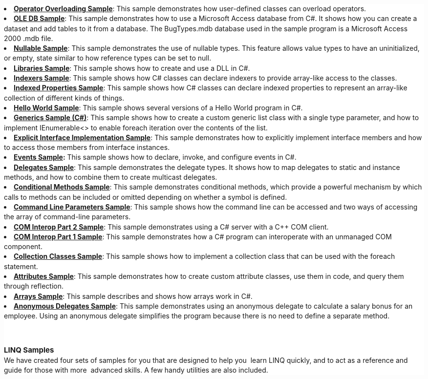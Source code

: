 </li><li><strong><a href="http://code.msdn.microsoft.com/Operator-Overloading-Sample-e04c11be">Operator Overloading Sample</a></strong>:&nbsp;This sample demonstrates how user-defined classes can overload operators.
</li><li><strong><a href="http://code.msdn.microsoft.com/OLE-DB-Sample-77270f4d">OLE DB Sample</a></strong>:&nbsp;This sample demonstrates how to use a Microsoft Access database from C#. It shows how you can create a dataset and add tables to it from a database.
 The BugTypes.mdb database used in the sample program is a Microsoft Access 2000 .mdb file.
</li><li><strong><a href="http://code.msdn.microsoft.com/Nullable-Sample-666775a6">Nullable Sample</a></strong>:&nbsp;This sample demonstrates the use of nullable types. This feature allows value types to have an uninitialized, or empty, state similar to how reference
 types can be set to null. </li><li><strong><a href="http://code.msdn.microsoft.com/Libraries-Sample-6026fa61">Libraries Sample</a></strong>:&nbsp;This sample shows how to create and use a DLL in C#.
</li><li><strong><a href="http://code.msdn.microsoft.com/Indexers-Sample-404fad24">Indexers Sample</a></strong>:&nbsp;This sample shows how C# classes can declare indexers to provide array-like access to the classes.
</li><li><strong><a href="http://code.msdn.microsoft.com/Indexed-Properties-Sample-b677efee">Indexed Properties Sample</a></strong>:&nbsp;This sample shows how C# classes can declare indexed properties to represent an array-like collection of different kinds of
 things. </li><li><strong><a href="http://code.msdn.microsoft.com/Hello-World-Sample-9f11084a">Hello World Sample</a></strong>:&nbsp;This sample shows several versions of a Hello World program in C#.
</li><li><strong><a href="http://code.msdn.microsoft.com/Generics-Sample-C-f83680e0">Generics Sample (C#)</a></strong>:&nbsp;This sample shows how to create a custom generic list class with a single type parameter, and how to implement IEnumerable&lt;&gt; to enable
 foreach iteration over the contents of the list.&nbsp; </li><li><strong><a href="http://code.msdn.microsoft.com/Explicit-Interface-e1ce2f56">Explicit Interface Implementation Sample</a></strong>:&nbsp;This sample demonstrates how to explicitly implement interface members and how to access those members from interface
 instances. </li><li><strong><a href="http://code.msdn.microsoft.com/Events-Sample-1a0d4dd1">Events Sample</a>:</strong>&nbsp;This sample shows how to declare, invoke, and configure events in C#.
</li><li><strong><a href="http://code.msdn.microsoft.com/Delegates-Sample-4981b6ac">Delegates Sample</a></strong>:&nbsp;This sample demonstrates the delegate types. It shows how to map delegates to static and instance methods, and how to combine them to create multicast
 delegates. </li><li><strong><a href="http://code.msdn.microsoft.com/Conditional-Methods-Sample-4d354013">Conditional Methods Sample</a></strong>:&nbsp;This sample demonstrates conditional methods, which provide a powerful mechanism by which calls to methods can be included
 or omitted depending on whether a symbol is defined. </li><li><strong><a href="http://code.msdn.microsoft.com/Command-Line-Parameters-5d2fc822">Command Line Parameters Sample</a></strong>:&nbsp;This sample shows how the command line can be accessed and two ways of accessing the array of command-line parameters.
</li><li><strong><a href="http://code.msdn.microsoft.com/COM-Interop-Part-2-Sample-be415125">COM Interop Part 2 Sample</a></strong>:&nbsp;This sample demonstrates using a C# server with a C&#43;&#43; COM client.
</li><li><strong><a href="http://code.msdn.microsoft.com/COM-Interop-Part-1-Sample-d5586f6c">COM Interop Part 1 Sample</a></strong>:&nbsp;This sample demonstrates how a C# program can interoperate with an unmanaged COM component.
</li><li><strong><a href="http://code.msdn.microsoft.com/Collection-Classes-Sample-9055532e">Collection Classes Sample</a></strong>:&nbsp;This sample shows how to implement a collection class that can be used with the foreach statement.
</li><li><strong><a href="http://code.msdn.microsoft.com/Attributes-Sample-9adb19f0">Attributes Sample</a></strong>:&nbsp;This sample demonstrates how to create custom attribute classes, use them in code, and query them through reflection.
</li><li><strong><a href="http://code.msdn.microsoft.com/Arrays-Sample-b653e063">Arrays Sample</a></strong>:&nbsp;This sample describes and shows how arrays work in C#.
</li><li><strong><a href="http://code.msdn.microsoft.com/Anonymous-Delegates-Sample-a0453a77">Anonymous Delegates Sample</a></strong>:&nbsp;This sample demonstrates using an anonymous delegate to calculate a salary bonus for an employee. Using an anonymous delegate
 simplifies the program because there is no need to define a separate method. </li></ul>
<p>&nbsp;</p>
</div>
<div><span style="font-size:15px; font-weight:bold">LINQ Samples</span></div>
<div>We have created four sets of samples for you that are designed to help you&nbsp; learn LINQ quickly, and to act as a reference and guide for those with more&nbsp; advanced skills. A few handy utilities are also included.</div>